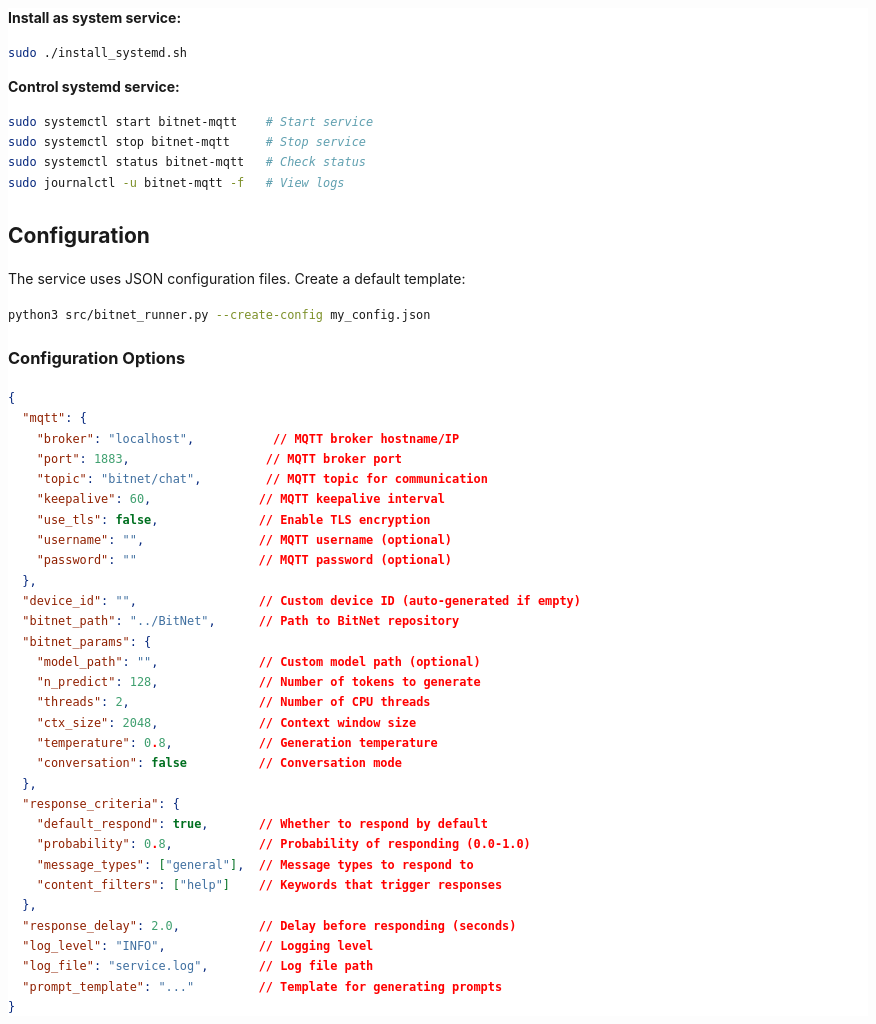 **Install as system service:**
```bash
sudo ./install_systemd.sh
```

**Control systemd service:**
```bash
sudo systemctl start bitnet-mqtt    # Start service
sudo systemctl stop bitnet-mqtt     # Stop service  
sudo systemctl status bitnet-mqtt   # Check status
sudo journalctl -u bitnet-mqtt -f   # View logs
```

## Configuration

The service uses JSON configuration files. Create a default template:

```bash
python3 src/bitnet_runner.py --create-config my_config.json
```

### Configuration Options

```json
{
  "mqtt": {
    "broker": "localhost",           // MQTT broker hostname/IP
    "port": 1883,                   // MQTT broker port
    "topic": "bitnet/chat",         // MQTT topic for communication
    "keepalive": 60,               // MQTT keepalive interval
    "use_tls": false,              // Enable TLS encryption
    "username": "",                // MQTT username (optional)
    "password": ""                 // MQTT password (optional)
  },
  "device_id": "",                 // Custom device ID (auto-generated if empty)
  "bitnet_path": "../BitNet",      // Path to BitNet repository
  "bitnet_params": {
    "model_path": "",              // Custom model path (optional)
    "n_predict": 128,              // Number of tokens to generate
    "threads": 2,                  // Number of CPU threads
    "ctx_size": 2048,              // Context window size
    "temperature": 0.8,            // Generation temperature
    "conversation": false          // Conversation mode
  },
  "response_criteria": {
    "default_respond": true,       // Whether to respond by default
    "probability": 0.8,            // Probability of responding (0.0-1.0)
    "message_types": ["general"],  // Message types to respond to
    "content_filters": ["help"]    // Keywords that trigger responses
  },
  "response_delay": 2.0,           // Delay before responding (seconds)
  "log_level": "INFO",             // Logging level
  "log_file": "service.log",       // Log file path
  "prompt_template": "..."         // Template for generating prompts
}
```
